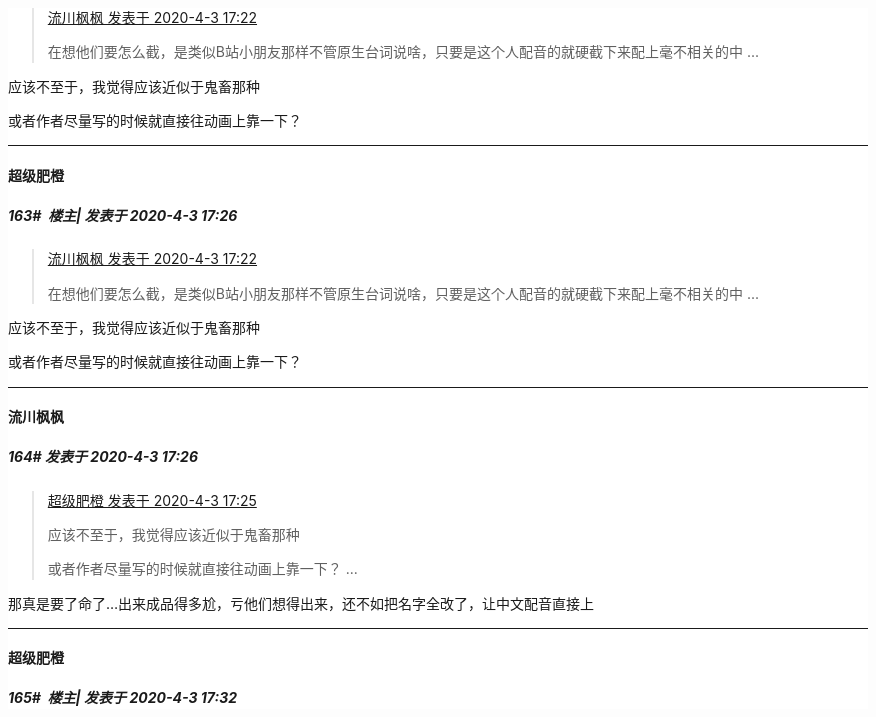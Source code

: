 

<blockquote><a href="httphttps://bbs.saraba1st.com/2b/forum.php?mod=redirect&amp;goto=findpost&amp;pid=46968643&amp;ptid=1922018" target="_blank">流川枫枫 发表于 2020-4-3 17:22</a>

在想他们要怎么截，是类似B站小朋友那样不管原生台词说啥，只要是这个人配音的就硬截下来配上毫不相关的中 ...</blockquote>
应该不至于，我觉得应该近似于鬼畜那种


或者作者尽量写的时候就直接往动画上靠一下？







-----

####  超级肥橙  
##### 163#         楼主| 发表于 2020-4-3 17:26



<blockquote><a href="httphttps://bbs.saraba1st.com/2b/forum.php?mod=redirect&amp;goto=findpost&amp;pid=46968643&amp;ptid=1922018" target="_blank">流川枫枫 发表于 2020-4-3 17:22</a>

在想他们要怎么截，是类似B站小朋友那样不管原生台词说啥，只要是这个人配音的就硬截下来配上毫不相关的中 ...</blockquote>
应该不至于，我觉得应该近似于鬼畜那种


或者作者尽量写的时候就直接往动画上靠一下？







-----

####  流川枫枫  
##### 164#       发表于 2020-4-3 17:26



<blockquote><a href="httphttps://bbs.saraba1st.com/2b/forum.php?mod=redirect&amp;goto=findpost&amp;pid=46968665&amp;ptid=1922018" target="_blank">超级肥橙 发表于 2020-4-3 17:25</a>

应该不至于，我觉得应该近似于鬼畜那种


或者作者尽量写的时候就直接往动画上靠一下？ ...</blockquote>
那真是要了命了…出来成品得多尬，亏他们想得出来，还不如把名字全改了，让中文配音直接上







-----

####  超级肥橙  
##### 165#         楼主| 发表于 2020-4-3 17:32


